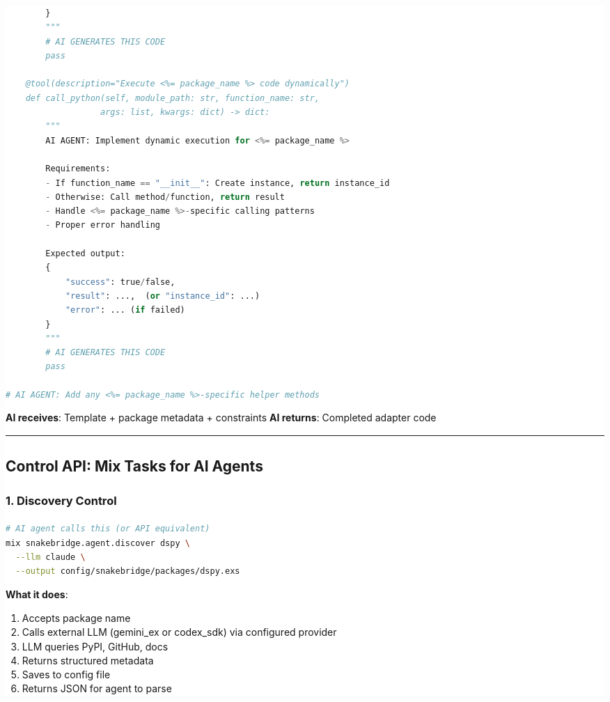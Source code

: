 ```python
        }
        """
        # AI GENERATES THIS CODE
        pass

    @tool(description="Execute <%= package_name %> code dynamically")
    def call_python(self, module_path: str, function_name: str,
                   args: list, kwargs: dict) -> dict:
        """
        AI AGENT: Implement dynamic execution for <%= package_name %>

        Requirements:
        - If function_name == "__init__": Create instance, return instance_id
        - Otherwise: Call method/function, return result
        - Handle <%= package_name %>-specific calling patterns
        - Proper error handling

        Expected output:
        {
            "success": true/false,
            "result": ...,  (or "instance_id": ...)
            "error": ... (if failed)
        }
        """
        # AI GENERATES THIS CODE
        pass

# AI AGENT: Add any <%= package_name %>-specific helper methods
```

**AI receives**: Template + package metadata + constraints
**AI returns**: Completed adapter code

---

## Control API: Mix Tasks for AI Agents

### 1. Discovery Control

```bash
# AI agent calls this (or API equivalent)
mix snakebridge.agent.discover dspy \
  --llm claude \
  --output config/snakebridge/packages/dspy.exs
```

**What it does**:
1. Accepts package name
2. Calls external LLM (gemini_ex or codex_sdk) via configured provider
3. LLM queries PyPI, GitHub, docs
4. Returns structured metadata
5. Saves to config file
6. Returns JSON for agent to parse
